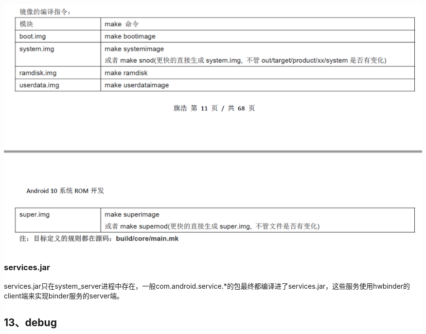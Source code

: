 ![image-20220504195854982](aosp模块构建.assets/image-20220504195854982.png)





### services.jar

services.jar只在system_server进程中存在，一般com.android.service.*的包最终都编译进了services.jar，这些服务使用hwbinder的client端来实现binder服务的server端。



## 13、debug

